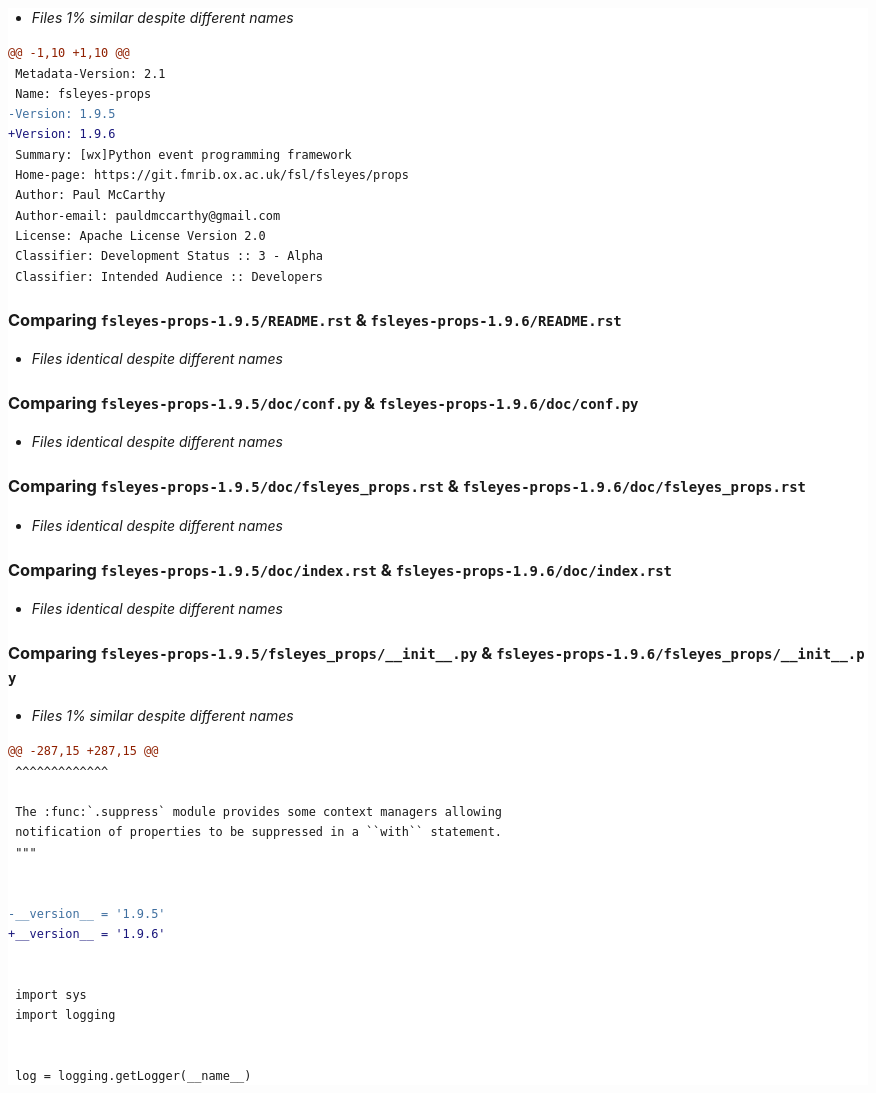  * *Files 1% similar despite different names*

```diff
@@ -1,10 +1,10 @@
 Metadata-Version: 2.1
 Name: fsleyes-props
-Version: 1.9.5
+Version: 1.9.6
 Summary: [wx]Python event programming framework
 Home-page: https://git.fmrib.ox.ac.uk/fsl/fsleyes/props
 Author: Paul McCarthy
 Author-email: pauldmccarthy@gmail.com
 License: Apache License Version 2.0
 Classifier: Development Status :: 3 - Alpha
 Classifier: Intended Audience :: Developers
```

### Comparing `fsleyes-props-1.9.5/README.rst` & `fsleyes-props-1.9.6/README.rst`

 * *Files identical despite different names*

### Comparing `fsleyes-props-1.9.5/doc/conf.py` & `fsleyes-props-1.9.6/doc/conf.py`

 * *Files identical despite different names*

### Comparing `fsleyes-props-1.9.5/doc/fsleyes_props.rst` & `fsleyes-props-1.9.6/doc/fsleyes_props.rst`

 * *Files identical despite different names*

### Comparing `fsleyes-props-1.9.5/doc/index.rst` & `fsleyes-props-1.9.6/doc/index.rst`

 * *Files identical despite different names*

### Comparing `fsleyes-props-1.9.5/fsleyes_props/__init__.py` & `fsleyes-props-1.9.6/fsleyes_props/__init__.py`

 * *Files 1% similar despite different names*

```diff
@@ -287,15 +287,15 @@
 ^^^^^^^^^^^^^
 
 The :func:`.suppress` module provides some context managers allowing
 notification of properties to be suppressed in a ``with`` statement.
 """
 
 
-__version__ = '1.9.5'
+__version__ = '1.9.6'
 
 
 import sys
 import logging
 
 
 log = logging.getLogger(__name__)
```
